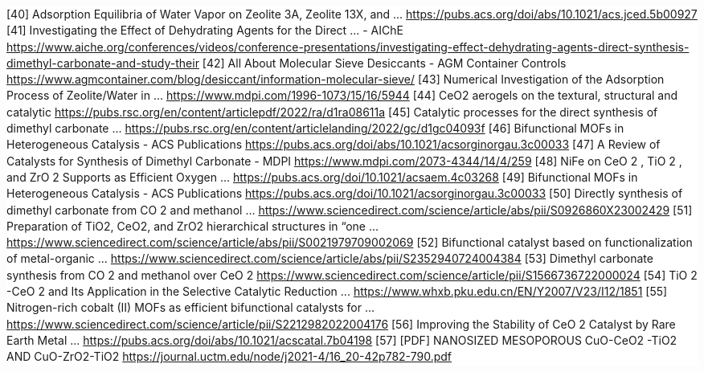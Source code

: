 [40] Adsorption Equilibria of Water Vapor on Zeolite 3A, Zeolite 13X, and ... https://pubs.acs.org/doi/abs/10.1021/acs.jced.5b00927
[41] Investigating the Effect of Dehydrating Agents for the Direct ... - AIChE https://www.aiche.org/conferences/videos/conference-presentations/investigating-effect-dehydrating-agents-direct-synthesis-dimethyl-carbonate-and-study-their
[42] All About Molecular Sieve Desiccants - AGM Container Controls https://www.agmcontainer.com/blog/desiccant/information-molecular-sieve/
[43] Numerical Investigation of the Adsorption Process of Zeolite/Water in ... https://www.mdpi.com/1996-1073/15/16/5944
[44] CeO2 aerogels on the textural, structural and catalytic https://pubs.rsc.org/en/content/articlepdf/2022/ra/d1ra08611a
[45] Catalytic processes for the direct synthesis of dimethyl carbonate ... https://pubs.rsc.org/en/content/articlelanding/2022/gc/d1gc04093f
[46] Bifunctional MOFs in Heterogeneous Catalysis - ACS Publications https://pubs.acs.org/doi/abs/10.1021/acsorginorgau.3c00033
[47] A Review of Catalysts for Synthesis of Dimethyl Carbonate - MDPI https://www.mdpi.com/2073-4344/14/4/259
[48] NiFe on CeO 2 , TiO 2 , and ZrO 2 Supports as Efficient Oxygen ... https://pubs.acs.org/doi/10.1021/acsaem.4c03268
[49] Bifunctional MOFs in Heterogeneous Catalysis - ACS Publications https://pubs.acs.org/doi/10.1021/acsorginorgau.3c00033
[50] Directly synthesis of dimethyl carbonate from CO 2 and methanol ... https://www.sciencedirect.com/science/article/abs/pii/S0926860X23002429
[51] Preparation of TiO2, CeO2, and ZrO2 hierarchical structures in “one ... https://www.sciencedirect.com/science/article/abs/pii/S0021979709002069
[52] Bifunctional catalyst based on functionalization of metal-organic ... https://www.sciencedirect.com/science/article/abs/pii/S2352940724004384
[53] Dimethyl carbonate synthesis from CO 2 and methanol over CeO 2 https://www.sciencedirect.com/science/article/pii/S1566736722000024
[54] TiO 2 -CeO 2 and Its Application in the Selective Catalytic Reduction ... https://www.whxb.pku.edu.cn/EN/Y2007/V23/I12/1851
[55] Nitrogen-rich cobalt (II) MOFs as efficient bifunctional catalysts for ... https://www.sciencedirect.com/science/article/pii/S2212982022004176
[56] Improving the Stability of CeO 2 Catalyst by Rare Earth Metal ... https://pubs.acs.org/doi/abs/10.1021/acscatal.7b04198
[57] [PDF] NANOSIZED MESOPOROUS CuO-CeO2 -TiO2 AND CuO-ZrO2-TiO2 https://journal.uctm.edu/node/j2021-4/16_20-42p782-790.pdf

